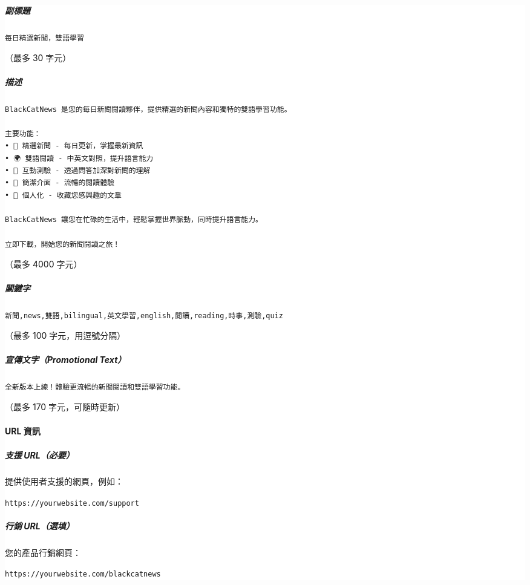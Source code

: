 ##### 副標題

```
每日精選新聞，雙語學習
```

（最多 30 字元）

##### 描述

```
BlackCatNews 是您的每日新聞閱讀夥伴，提供精選的新聞內容和獨特的雙語學習功能。

主要功能：
• 📰 精選新聞 - 每日更新，掌握最新資訊
• 🌍 雙語閱讀 - 中英文對照，提升語言能力
• 📝 互動測驗 - 透過問答加深對新聞的理解
• 🎨 簡潔介面 - 流暢的閱讀體驗
• 🔖 個人化 - 收藏您感興趣的文章

BlackCatNews 讓您在忙碌的生活中，輕鬆掌握世界脈動，同時提升語言能力。

立即下載，開始您的新聞閱讀之旅！
```

（最多 4000 字元）

##### 關鍵字

```
新聞,news,雙語,bilingual,英文學習,english,閱讀,reading,時事,測驗,quiz
```

（最多 100 字元，用逗號分隔）

##### 宣傳文字（Promotional Text）

```
全新版本上線！體驗更流暢的新聞閱讀和雙語學習功能。
```

（最多 170 字元，可隨時更新）

#### URL 資訊

##### 支援 URL（必要）

提供使用者支援的網頁，例如：

```
https://yourwebsite.com/support
```

##### 行銷 URL（選填）

您的產品行銷網頁：

```
https://yourwebsite.com/blackcatnews
```

